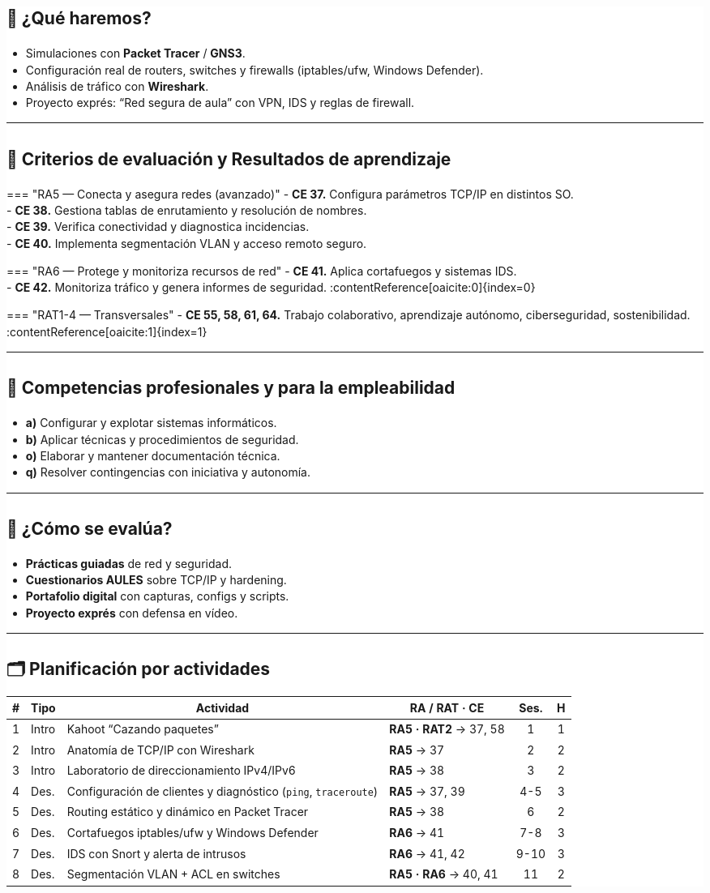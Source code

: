 
## 🔎 ¿Qué haremos?  
* Simulaciones con **Packet Tracer** / **GNS3**.  
* Configuración real de routers, switches y firewalls (iptables/ufw, Windows Defender).  
* Análisis de tráfico con **Wireshark**.  
* Proyecto exprés: “Red segura de aula” con VPN, IDS y reglas de firewall.

---  

## 🎯 Criterios de evaluación y Resultados de aprendizaje

=== "RA5 — Conecta y asegura redes (avanzado)"
    - **CE 37.** Configura parámetros TCP/IP en distintos SO.  
    - **CE 38.** Gestiona tablas de enrutamiento y resolución de nombres.  
    - **CE 39.** Verifica conectividad y diagnostica incidencias.  
    - **CE 40.** Implementa segmentación VLAN y acceso remoto seguro.

=== "RA6 — Protege y monitoriza recursos de red"
    - **CE 41.** Aplica cortafuegos y sistemas IDS.  
    - **CE 42.** Monitoriza tráfico y genera informes de seguridad. :contentReference[oaicite:0]{index=0}

=== "RAT1-4 — Transversales"
    - **CE 55, 58, 61, 64.** Trabajo colaborativo, aprendizaje autónomo, ciberseguridad, sostenibilidad. :contentReference[oaicite:1]{index=1}

---  

## 📑 Competencias profesionales y para la empleabilidad  
- **a)** Configurar y explotar sistemas informáticos.  
- **b)** Aplicar técnicas y procedimientos de seguridad.  
- **o)** Elaborar y mantener documentación técnica.  
- **q)** Resolver contingencias con iniciativa y autonomía.  

---  

## 📏 ¿Cómo se evalúa?  
* **Prácticas guiadas** de red y seguridad.  
* **Cuestionarios AULES** sobre TCP/IP y hardening.  
* **Portafolio digital** con capturas, configs y scripts.  
* **Proyecto exprés** con defensa en vídeo.

---

## 🗂️ Planificación por actividades  

| # | Tipo | Actividad | RA / RAT · CE | Ses. | H |
|:-:|------|-----------|---------------|:---:|:-:|
| 1 | Intro | Kahoot “Cazando paquetes” | **RA5 · RAT2** → 37, 58 | 1 | 1 |
| 2 | Intro | Anatomía de TCP/IP con Wireshark | **RA5** → 37 | 2 | 2 |
| 3 | Intro | Laboratorio de direccionamiento IPv4/IPv6 | **RA5** → 38 | 3 | 2 |
| 4 | Des. | Configuración de clientes y diagnóstico (`ping`, `traceroute`) | **RA5** → 37, 39 | 4-5 | 3 |
| 5 | Des. | Routing estático y dinámico en Packet Tracer | **RA5** → 38 | 6 | 2 |
| 6 | Des. | Cortafuegos iptables/ufw y Windows Defender | **RA6** → 41 | 7-8 | 3 |
| 7 | Des. | IDS con Snort y alerta de intrusos | **RA6** → 41, 42 | 9-10 | 3 |
| 8 | Des. | Segmentación VLAN + ACL en switches | **RA5 · RA6** → 40, 41 | 11 | 2 |